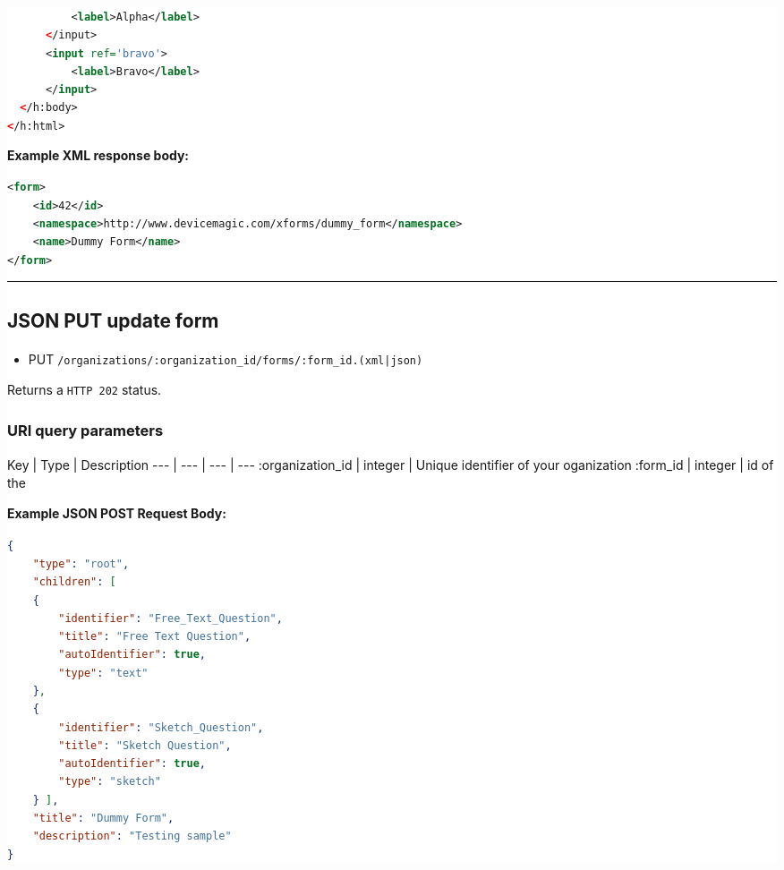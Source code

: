 ```xml
          <label>Alpha</label>
      </input>
      <input ref='bravo'>
          <label>Bravo</label>
      </input>
  </h:body>
</h:html> 
```

**Example XML response body:**

```xml
<form>
    <id>42</id>
    <namespace>http://www.devicemagic.com/xforms/dummy_form</namespace>
    <name>Dummy Form</name>
</form>
```

---

## JSON PUT update form

* PUT `/organizations/:organization_id/forms/:form_id.(xml|json)` 

Returns a `HTTP 202` status.

### URI query parameters

Key | Type | Description
--- | --- | --- | ---
:organization_id | integer | Unique identifier of your oganization
:form_id | integer | id of the 

**Example JSON POST Request Body:**

```json
{
    "type": "root",
    "children": [
    {
        "identifier": "Free_Text_Question",
        "title": "Free Text Question",
        "autoIdentifier": true,
        "type": "text"
    },
    {
        "identifier": "Sketch_Question",
        "title": "Sketch Question",
        "autoIdentifier": true,
        "type": "sketch"
    } ],
    "title": "Dummy Form",
    "description": "Testing sample"
}   
```
